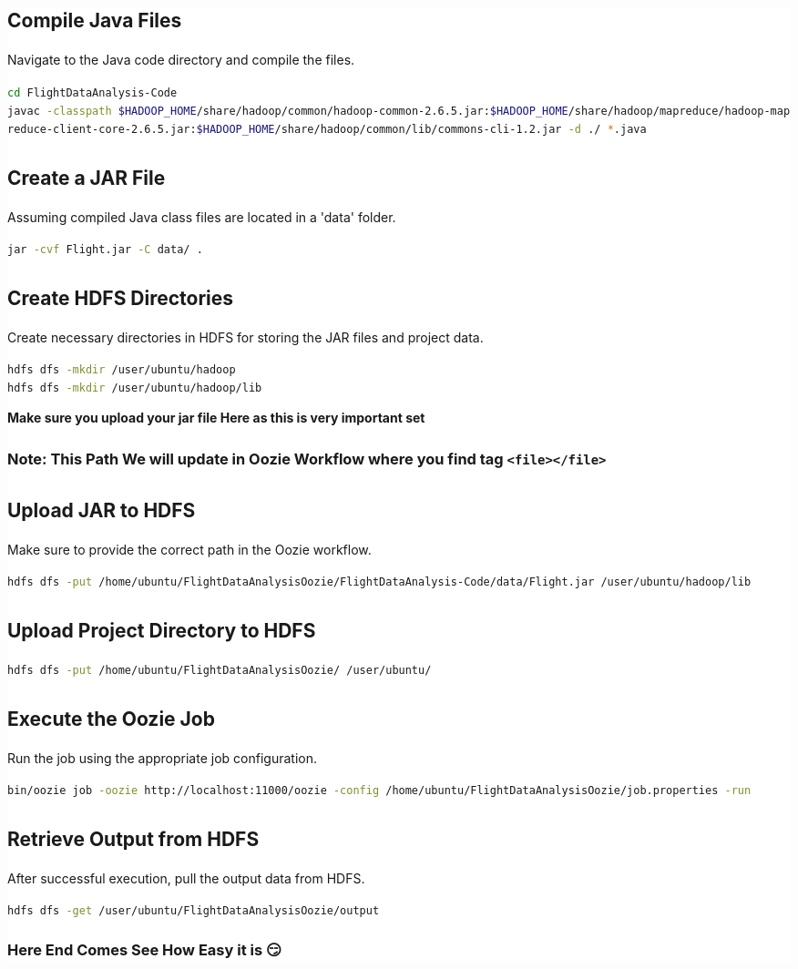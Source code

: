 ## Compile Java Files
Navigate to the Java code directory and compile the files.
```bash
cd FlightDataAnalysis-Code
javac -classpath $HADOOP_HOME/share/hadoop/common/hadoop-common-2.6.5.jar:$HADOOP_HOME/share/hadoop/mapreduce/hadoop-mapreduce-client-core-2.6.5.jar:$HADOOP_HOME/share/hadoop/common/lib/commons-cli-1.2.jar -d ./ *.java
```

## Create a JAR File
Assuming compiled Java class files are located in a 'data' folder.
```bash
jar -cvf Flight.jar -C data/ .
```

## Create HDFS Directories
Create necessary directories in HDFS for storing the JAR files and project data.
```bash
hdfs dfs -mkdir /user/ubuntu/hadoop
hdfs dfs -mkdir /user/ubuntu/hadoop/lib
```
**Make sure you upload your jar file Here as this is very important set**
### Note: This Path We will update in Oozie Workflow where you find tag `<file></file>`

## Upload JAR to HDFS
Make sure to provide the correct path in the Oozie workflow.
```bash
hdfs dfs -put /home/ubuntu/FlightDataAnalysisOozie/FlightDataAnalysis-Code/data/Flight.jar /user/ubuntu/hadoop/lib
```

## Upload Project Directory to HDFS
```bash
hdfs dfs -put /home/ubuntu/FlightDataAnalysisOozie/ /user/ubuntu/
```

## Execute the Oozie Job
Run the job using the appropriate job configuration.
```bash
bin/oozie job -oozie http://localhost:11000/oozie -config /home/ubuntu/FlightDataAnalysisOozie/job.properties -run
```

## Retrieve Output from HDFS
After successful execution, pull the output data from HDFS.
```bash
hdfs dfs -get /user/ubuntu/FlightDataAnalysisOozie/output
```

### Here End Comes See How Easy it is 😏
